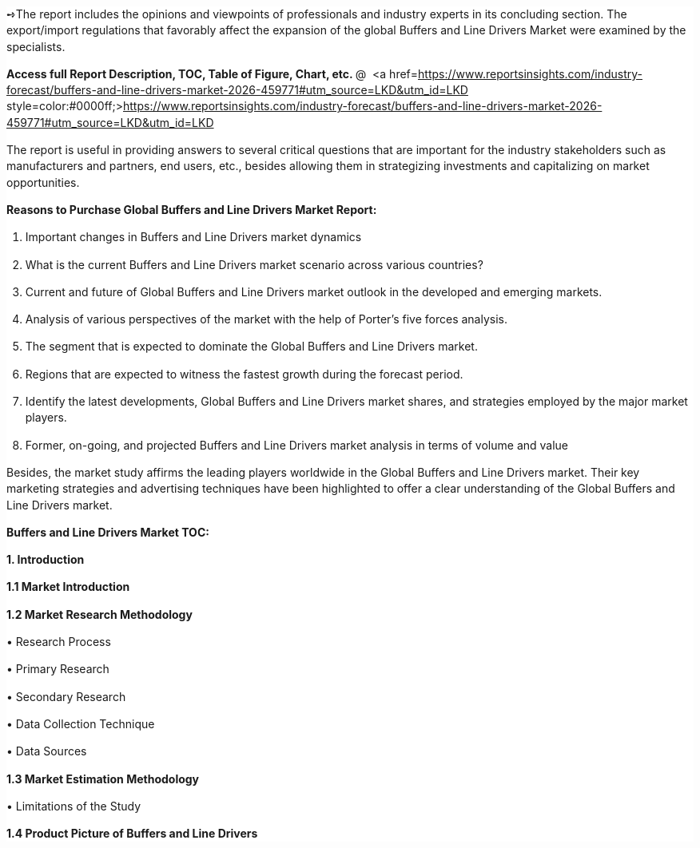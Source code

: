 ➺The report includes the opinions and viewpoints of professionals and industry experts in its concluding section. The export/import regulations that favorably affect the expansion of the global Buffers and Line Drivers Market were examined by the specialists.

<strong>Access full Report Description, TOC, Table of Figure, Chart, etc. </strong>@  <a href=https://www.reportsinsights.com/industry-forecast/buffers-and-line-drivers-market-2026-459771#utm_source=LKD&utm_id=LKD style=color:#0000ff;>https://www.reportsinsights.com/industry-forecast/buffers-and-line-drivers-market-2026-459771#utm_source=LKD&utm_id=LKD</a></font>

The report is useful in providing answers to several critical questions that are important for the industry stakeholders such as manufacturers and partners, end users, etc., besides allowing them in strategizing investments and capitalizing on market opportunities.

<strong>Reasons to Purchase Global Buffers and Line Drivers Market Report:</strong>

1. Important changes in Buffers and Line Drivers market dynamics

2. What is the current Buffers and Line Drivers market scenario across various countries?

3. Current and future of Global Buffers and Line Drivers market outlook in the developed and emerging markets.

4. Analysis of various perspectives of the market with the help of Porter’s five forces analysis.

5. The segment that is expected to dominate the Global Buffers and Line Drivers market.

6. Regions that are expected to witness the fastest growth during the forecast period.

7. Identify the latest developments, Global Buffers and Line Drivers market shares, and strategies employed by the major market players.

8. Former, on-going, and projected Buffers and Line Drivers market analysis in terms of volume and value

Besides, the market study affirms the leading players worldwide in the Global Buffers and Line Drivers market. Their key marketing strategies and advertising techniques have been highlighted to offer a clear understanding of the Global Buffers and Line Drivers market.

<strong>Buffers and Line Drivers Market TOC:</strong>

<strong>1. Introduction</strong>

<strong>1.1 Market Introduction</strong>

<strong>1.2 Market Research Methodology</strong>

• Research Process

• Primary Research

• Secondary Research

• Data Collection Technique

• Data Sources

<strong>1.3 Market Estimation Methodology</strong>

• Limitations of the Study

<strong>1.4 Product Picture of Buffers and Line Drivers</strong>
